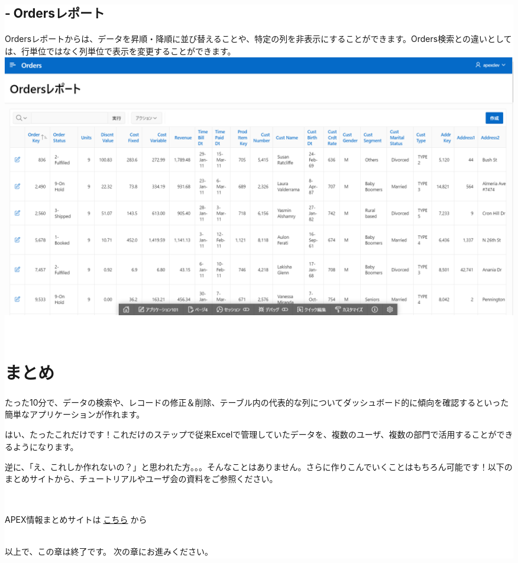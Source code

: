 
## - Ordersレポート

Ordersレポートからは、データを昇順・降順に並び替えることや、特定の列を非表示にすることができます。Orders検索との違いとしては、行単位ではなく列単位で表示を変更することができます。
    ![image105-21.png](image105-21.png)

<br>

# まとめ

たった10分で、データの検索や、レコードの修正＆削除、テーブル内の代表的な列についてダッシュボード的に傾向を確認するといった簡単なアプリケーションが作れます。

はい、たったこれだけです！これだけのステップで従来Excelで管理していたデータを、複数のユーザ、複数の部門で活用することができるようになります。

逆に、「え、これしか作れないの？」と思われた方。。。そんなことはありません。さらに作りこんでいくことはもちろん可能です！以下のまとめサイトから、チュートリアルやユーザ会の資料をご参照ください。

<br>

APEX情報まとめサイトは [こちら](https://apex.oracle.com/pls/apex/japancommunity/r/main/home) から


<br>
以上で、この章は終了です。  
次の章にお進みください。



